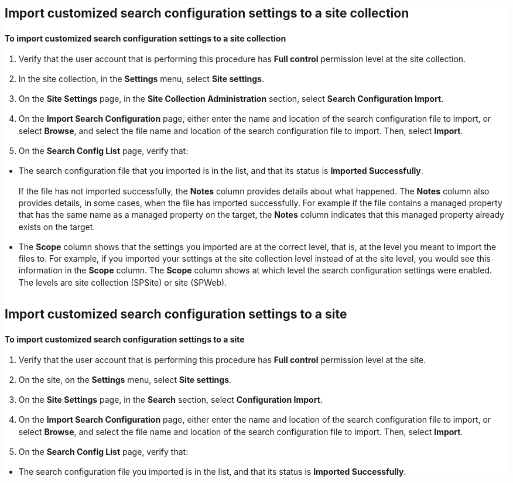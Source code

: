 ## Import customized search configuration settings to a site collection
<a name="proc5"> </a>

 **To import customized search configuration settings to a site collection**
  
1. Verify that the user account that is performing this procedure has **Full control** permission level at the site collection. 
    
2. In the site collection, in the **Settings** menu, select **Site settings**.
    
3. On the **Site Settings** page, in the **Site Collection Administration** section, select **Search Configuration Import**.
    
4. On the **Import Search Configuration** page, either enter the name and location of the search configuration file to import, or select **Browse**, and select the file name and location of the search configuration file to import. Then, select **Import**.
    
5. On the **Search Config List** page, verify that: 
    
  - The search configuration file that you imported is in the list, and that its status is **Imported Successfully**.
    
    If the file has not imported successfully, the **Notes** column provides details about what happened. The **Notes** column also provides details, in some cases, when the file has imported successfully. For example if the file contains a managed property that has the same name as a managed property on the target, the **Notes** column indicates that this managed property already exists on the target. 
    
  - The **Scope** column shows that the settings you imported are at the correct level, that is, at the level you meant to import the files to. For example, if you imported your settings at the site collection level instead of at the site level, you would see this information in the **Scope** column. The **Scope** column shows at which level the search configuration settings were enabled. The levels are site collection (SPSite) or site (SPWeb). 
    
## Import customized search configuration settings to a site
<a name="proc6"> </a>

 **To import customized search configuration settings to a site**
  
1. Verify that the user account that is performing this procedure has **Full control** permission level at the site. 
    
2. On the site, on the **Settings** menu, select **Site settings**.
    
3. On the **Site Settings** page, in the **Search** section, select **Configuration Import**.
    
4. On the **Import Search Configuration** page, either enter the name and location of the search configuration file to import, or select **Browse**, and select the file name and location of the search configuration file to import. Then, select **Import**.
    
5. On the **Search Config List** page, verify that: 
    
  - The search configuration file you imported is in the list, and that its status is **Imported Successfully**.
    